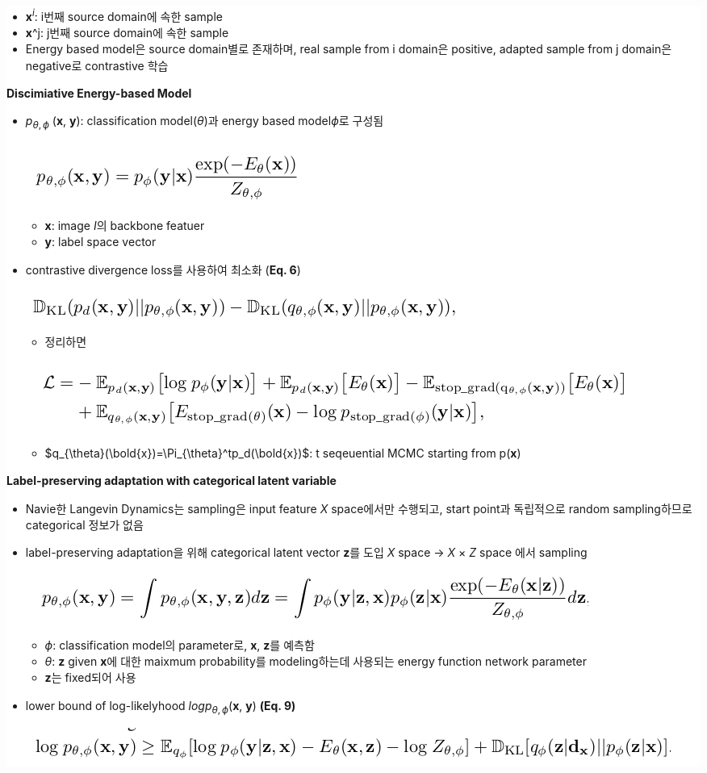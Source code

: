   - **x**$^i$: i번째 source domain에 속한 sample
  - **x**^j: j번째 source domain에 속한 sample
  - Energy based model은 source domain별로 존재하며, real sample from i domain은 positive, adapted sample from j domain은 negative로 contrastive 학습

  **Discimiative Energy-based Model**

  - $p_{\theta, \phi}$ (**x**, **y**): classification model($\theta$)과 energy based model$\phi$로 구성됨

    ![](../images/2024-01-16/image-20240116152505105.png)

    - **x**: image *I*의 backbone featuer
    - **y**: label space vector

  - contrastive divergence loss를 사용하여 최소화 (**Eq. 6**)

    ![](../images/2024-01-16/image-20240116152554500.png)

    - 정리하면

    ![](../images/2024-01-16/image-20240116152624855.png)

    - $q_{\theta}(\bold{x})=\Pi_{\theta}^tp_d(\bold{x})$: t seqeuential MCMC starting from p(**x**)

  **Label-preserving adaptation with categorical latent variable**

  - Navie한 Langevin Dynamics는 sampling은 input feature *X* space에서만 수행되고, start point과 독립적으로 random sampling하므로 categorical 정보가 없음

  - label-preserving adaptation을 위해 categorical latent vector **z**를 도입 *X* space $\to$ *X* $\times$ *Z* space 에서 sampling

    ![](../images/2024-01-16/image-20240116153013124.png)

    - $\phi$: classification model의 parameter로, **x**, **z**를 예측함
    - $\theta$: **z** given **x**에 대한 maixmum probability를 modeling하는데 사용되는 energy function network parameter
    - **z**는 fixed되어 사용

  - lower bound of log-likelyhood $log p_{\theta, \phi}$(**x**, **y**) **(Eq. 9)**

    ![](../images/2024-01-16/image-20240116154215242.png)
